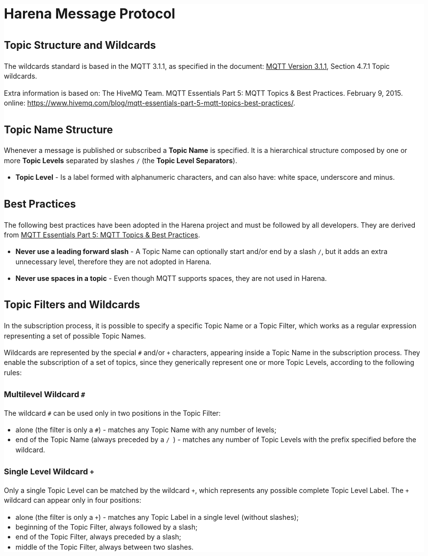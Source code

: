# Harena Message Protocol
## Topic Structure and Wildcards
The wildcards standard is based in the MQTT 3.1.1, as specified in the document: [MQTT Version 3.1.1](http://docs.oasis-open.org/mqtt/mqtt/v3.1.1/os/mqtt-v3.1.1-os.html), Section 4.7.1 Topic wildcards.

Extra information is based on:
The HiveMQ Team. MQTT Essentials Part 5: MQTT Topics & Best Practices. February 9, 2015. online: https://www.hivemq.com/blog/mqtt-essentials-part-5-mqtt-topics-best-practices/.
## Topic Name Structure

Whenever a message is published or subscribed a **Topic Name** is specified. It is a hierarchical structure composed by one or more **Topic Levels** separated by slashes `/` (the **Topic Level Separators**).

* **Topic Level** - Is a label formed with alphanumeric characters, and can also have: white space, underscore and minus.

## Best Practices
The following best practices have been adopted in the Harena project and must be followed by all developers. They are derived from [MQTT Essentials Part 5: MQTT Topics & Best Practices](https://www.hivemq.com/blog/mqtt-essentials-part-5-mqtt-topics-best-practices/).

* **Never use a leading forward slash** - A Topic Name can optionally start and/or end by a slash `/`, but it adds an extra unnecessary level, therefore they are not adopted in Harena.

* **Never use spaces in a topic** - Even though MQTT supports spaces, they are not used in Harena.

## Topic Filters and Wildcards

In the subscription process, it is possible to specify a specific Topic Name or a Topic Filter, which works as a regular expression representing a set of possible Topic Names.

Wildcards are represented by the special `#` and/or `+` characters, appearing inside a Topic Name in the subscription process. They enable the subscription of a set of topics, since they generically represent one or more Topic Levels, according to the following rules:

### Multilevel Wildcard `#`

The wildcard `#` can be used only in two positions in the Topic Filter:
* alone (the filter is only a `#`) - matches any Topic Name with any number of levels;
* end of the Topic Name (always preceded by a `/ `) -  matches any number of Topic Levels with the prefix specified before the wildcard.

### Single Level Wildcard `+`
Only a single Topic Level can be matched by the wildcard  `+`, which represents any possible complete Topic Level Label. The `+` wildcard can appear only in four positions:
* alone (the filter is only a `+`) - matches any Topic Label in a single level (without slashes);
* beginning of the Topic Filter, always followed by a slash;
* end of the Topic Filter, always preceded by a slash;
* middle of the Topic Filter, always between two slashes.

